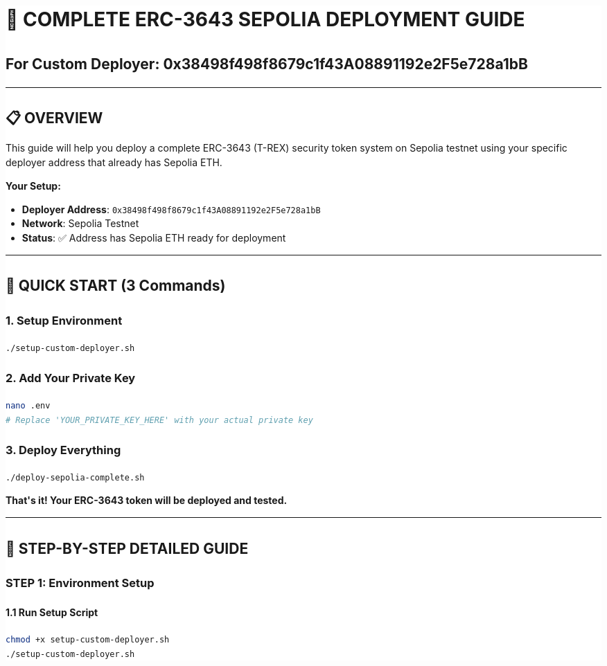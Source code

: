 # 🚀 COMPLETE ERC-3643 SEPOLIA DEPLOYMENT GUIDE
## For Custom Deployer: 0x38498f498f8679c1f43A08891192e2F5e728a1bB

---

## 📋 OVERVIEW

This guide will help you deploy a complete ERC-3643 (T-REX) security token system on Sepolia testnet using your specific deployer address that already has Sepolia ETH.

**Your Setup:**
- **Deployer Address**: `0x38498f498f8679c1f43A08891192e2F5e728a1bB`
- **Network**: Sepolia Testnet
- **Status**: ✅ Address has Sepolia ETH ready for deployment

---

## 🚀 QUICK START (3 Commands)

### 1. Setup Environment
```bash
./setup-custom-deployer.sh
```

### 2. Add Your Private Key
```bash
nano .env
# Replace 'YOUR_PRIVATE_KEY_HERE' with your actual private key
```

### 3. Deploy Everything
```bash
./deploy-sepolia-complete.sh
```

**That's it! Your ERC-3643 token will be deployed and tested.**

---

## 📖 STEP-BY-STEP DETAILED GUIDE

### STEP 1: Environment Setup

#### 1.1 Run Setup Script
```bash
chmod +x setup-custom-deployer.sh
./setup-custom-deployer.sh
```
